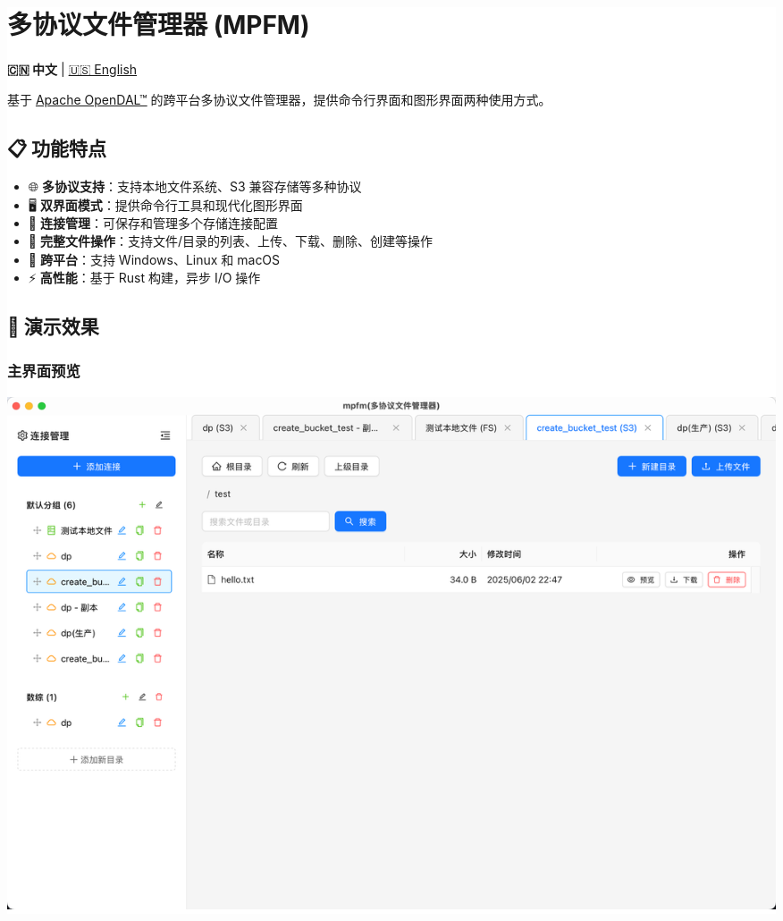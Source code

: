 # 多协议文件管理器 (MPFM)

**🇨🇳 中文** | [🇺🇸 English](README.md)

基于 [Apache OpenDAL™](https://opendal.apache.org/) 的跨平台多协议文件管理器，提供命令行界面和图形界面两种使用方式。

## 📋 功能特点

- 🌐 **多协议支持**：支持本地文件系统、S3 兼容存储等多种协议
- 🖥️ **双界面模式**：提供命令行工具和现代化图形界面
- 🔧 **连接管理**：可保存和管理多个存储连接配置
- 📁 **完整文件操作**：支持文件/目录的列表、上传、下载、删除、创建等操作
- 🚀 **跨平台**：支持 Windows、Linux 和 macOS
- ⚡ **高性能**：基于 Rust 构建，异步 I/O 操作

## 📸 演示效果

### 主界面预览

![MPFM 主界面](image/mpfm_main.png)

